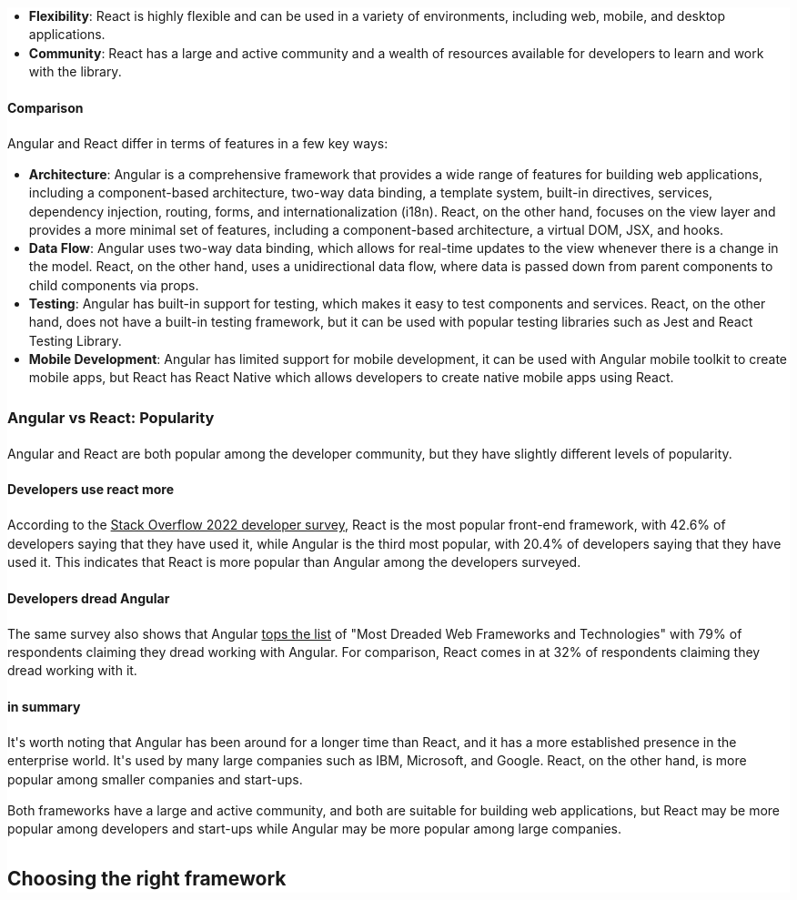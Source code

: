 - **Flexibility**: React is highly flexible and can be used in a variety of environments, including web, mobile, and desktop applications.
- **Community**: React has a large and active community and a wealth of resources available for developers to learn and work with the library.

#### Comparison

Angular and React differ in terms of features in a few key ways:

- **Architecture**: Angular is a comprehensive framework that provides a wide range of features for building web applications, including a component-based architecture, two-way data binding, a template system, built-in directives, services, dependency injection, routing, forms, and internationalization (i18n). React, on the other hand, focuses on the view layer and provides a more minimal set of features, including a component-based architecture, a virtual DOM, JSX, and hooks.
- **Data Flow**: Angular uses two-way data binding, which allows for real-time updates to the view whenever there is a change in the model. React, on the other hand, uses a unidirectional data flow, where data is passed down from parent components to child components via props.
- **Testing**: Angular has built-in support for testing, which makes it easy to test components and services. React, on the other hand, does not have a built-in testing framework, but it can be used with popular testing libraries such as Jest and React Testing Library.
- **Mobile Development**: Angular has limited support for mobile development, it can be used with Angular mobile toolkit to create mobile apps, but React has React Native which allows developers to create native mobile apps using React.

### Angular vs React: Popularity

Angular and React are both popular among the developer community, but they have slightly different levels of popularity.

#### Developers use react more

According to the [Stack Overflow 2022 developer survey](https://survey.stackoverflow.co/2022/#section-most-popular-technologies-web-frameworks-and-technologies), React is the most popular front-end framework, with 42.6% of developers saying that they have used it, while Angular is the third most popular, with 20.4% of developers saying that they have used it. This indicates that React is more popular than Angular among the developers surveyed.

#### Developers dread Angular

The same survey also shows that Angular [tops the list](https://survey.stackoverflow.co/2022/#section-most-loved-dreaded-and-wanted-web-frameworks-and-technologies) of "Most Dreaded Web Frameworks and Technologies" with 79% of respondents claiming they dread working with Angular. For comparison, React comes in at 32% of respondents claiming they dread working with it.

#### in summary

It's worth noting that Angular has been around for a longer time than React, and it has a more established presence in the enterprise world. It's used by many large companies such as IBM, Microsoft, and Google. React, on the other hand, is more popular among smaller companies and start-ups.

Both frameworks have a large and active community, and both are suitable for building web applications, but React may be more popular among developers and start-ups while Angular may be more popular among large companies.

## Choosing the right framework
